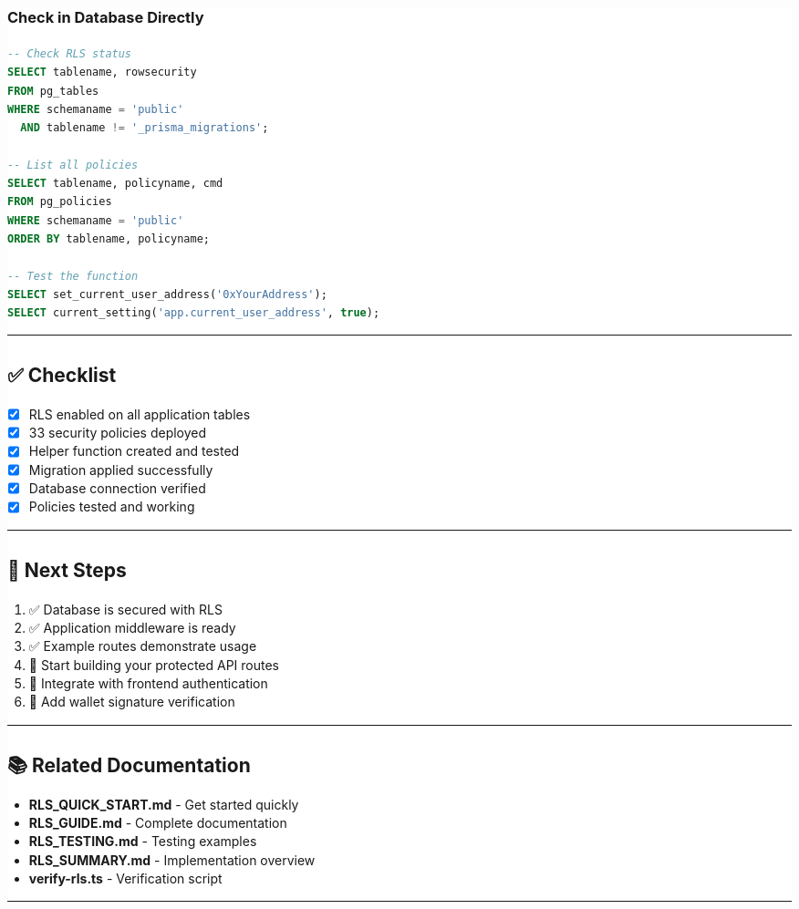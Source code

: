 ### Check in Database Directly

```sql
-- Check RLS status
SELECT tablename, rowsecurity 
FROM pg_tables 
WHERE schemaname = 'public' 
  AND tablename != '_prisma_migrations';

-- List all policies
SELECT tablename, policyname, cmd
FROM pg_policies 
WHERE schemaname = 'public'
ORDER BY tablename, policyname;

-- Test the function
SELECT set_current_user_address('0xYourAddress');
SELECT current_setting('app.current_user_address', true);
```

---

## ✅ Checklist

- [x] RLS enabled on all application tables
- [x] 33 security policies deployed
- [x] Helper function created and tested
- [x] Migration applied successfully
- [x] Database connection verified
- [x] Policies tested and working

---

## 🚀 Next Steps

1. ✅ Database is secured with RLS
2. ✅ Application middleware is ready
3. ✅ Example routes demonstrate usage
4. 📝 Start building your protected API routes
5. 📝 Integrate with frontend authentication
6. 📝 Add wallet signature verification

---

## 📚 Related Documentation

- **RLS_QUICK_START.md** - Get started quickly
- **RLS_GUIDE.md** - Complete documentation
- **RLS_TESTING.md** - Testing examples
- **RLS_SUMMARY.md** - Implementation overview
- **verify-rls.ts** - Verification script

---